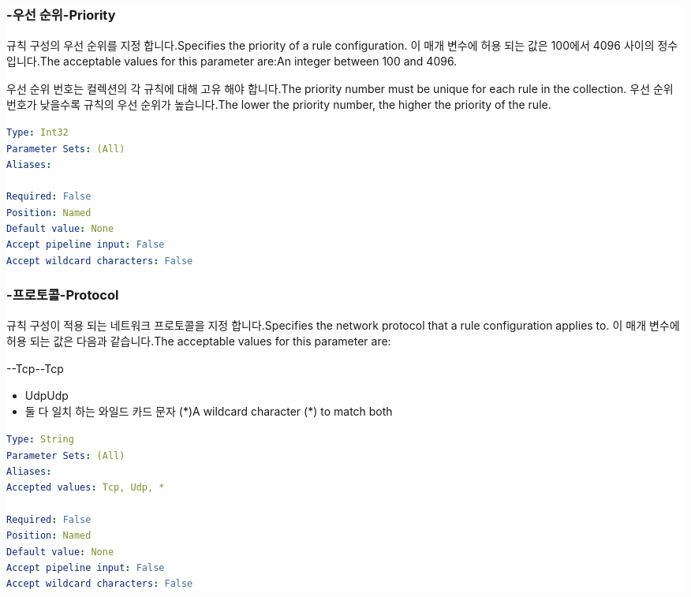 ### <span data-ttu-id="7545d-149">-우선 순위</span><span class="sxs-lookup"><span data-stu-id="7545d-149">-Priority</span></span>
<span data-ttu-id="7545d-150">규칙 구성의 우선 순위를 지정 합니다.</span><span class="sxs-lookup"><span data-stu-id="7545d-150">Specifies the priority of a rule configuration.</span></span>
<span data-ttu-id="7545d-151">이 매개 변수에 허용 되는 값은 100에서 4096 사이의 정수입니다.</span><span class="sxs-lookup"><span data-stu-id="7545d-151">The acceptable values for this parameter are:An integer between 100 and 4096.</span></span>

<span data-ttu-id="7545d-152">우선 순위 번호는 컬렉션의 각 규칙에 대해 고유 해야 합니다.</span><span class="sxs-lookup"><span data-stu-id="7545d-152">The priority number must be unique for each rule in the collection.</span></span>
<span data-ttu-id="7545d-153">우선 순위 번호가 낮을수록 규칙의 우선 순위가 높습니다.</span><span class="sxs-lookup"><span data-stu-id="7545d-153">The lower the priority number, the higher the priority of the rule.</span></span>

```yaml
Type: Int32
Parameter Sets: (All)
Aliases: 

Required: False
Position: Named
Default value: None
Accept pipeline input: False
Accept wildcard characters: False
```

### <span data-ttu-id="7545d-154">-프로토콜</span><span class="sxs-lookup"><span data-stu-id="7545d-154">-Protocol</span></span>
<span data-ttu-id="7545d-155">규칙 구성이 적용 되는 네트워크 프로토콜을 지정 합니다.</span><span class="sxs-lookup"><span data-stu-id="7545d-155">Specifies the network protocol that a rule configuration applies to.</span></span>
<span data-ttu-id="7545d-156">이 매개 변수에 허용 되는 값은 다음과 같습니다.</span><span class="sxs-lookup"><span data-stu-id="7545d-156">The acceptable values for this parameter are:</span></span>

 <span data-ttu-id="7545d-157">--Tcp</span><span class="sxs-lookup"><span data-stu-id="7545d-157">--Tcp</span></span>
- <span data-ttu-id="7545d-158">Udp</span><span class="sxs-lookup"><span data-stu-id="7545d-158">Udp</span></span>
- <span data-ttu-id="7545d-159">둘 다 일치 하는 와일드 카드 문자 (\*)</span><span class="sxs-lookup"><span data-stu-id="7545d-159">A wildcard character (\*) to match both</span></span>

```yaml
Type: String
Parameter Sets: (All)
Aliases: 
Accepted values: Tcp, Udp, *

Required: False
Position: Named
Default value: None
Accept pipeline input: False
Accept wildcard characters: False
```
